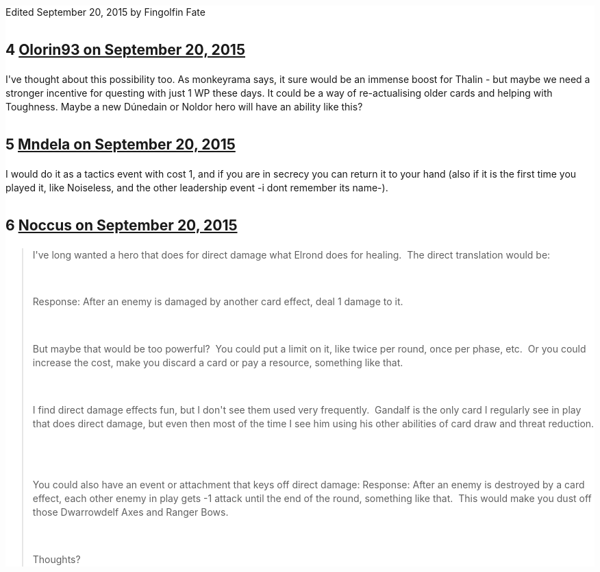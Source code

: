 Edited September 20, 2015 by Fingolfin Fate

## 4 [Olorin93 on September 20, 2015](https://community.fantasyflightgames.com/topic/189014-elrond-style-hero-ability-for-direct-damage/?do=findComment&comment=1808391)

I've thought about this possibility too. As monkeyrama says, it sure would be an immense boost for Thalin - but maybe we need a stronger incentive for questing with just 1 WP these days. It could be a way of re-actualising older cards and helping with Toughness. Maybe a new Dúnedain or Noldor hero will have an ability like this?

## 5 [Mndela on September 20, 2015](https://community.fantasyflightgames.com/topic/189014-elrond-style-hero-ability-for-direct-damage/?do=findComment&comment=1808457)

I would do it as a tactics event with cost 1, and if you are in secrecy you can return it to your hand (also if it is the first time you played it, like Noiseless, and the other leadership event -i dont remember its name-).

## 6 [Noccus on September 20, 2015](https://community.fantasyflightgames.com/topic/189014-elrond-style-hero-ability-for-direct-damage/?do=findComment&comment=1808542)

> I've long wanted a hero that does for direct damage what Elrond does for healing.  The direct translation would be:
> 
>  
> 
> Response: After an enemy is damaged by another card effect, deal 1 damage to it.
> 
>  
> 
> But maybe that would be too powerful?  You could put a limit on it, like twice per round, once per phase, etc.  Or you could increase the cost, make you discard a card or pay a resource, something like that.  
> 
>  
> 
> I find direct damage effects fun, but I don't see them used very frequently.  Gandalf is the only card I regularly see in play that does direct damage, but even then most of the time I see him using his other abilities of card draw and threat reduction.  
> 
>  
> 
> You could also have an event or attachment that keys off direct damage: Response: After an enemy is destroyed by a card effect, each other enemy in play gets -1 attack until the end of the round, something like that.  This would make you dust off those Dwarrowdelf Axes and Ranger Bows.
> 
>  
> 
> Thoughts?
